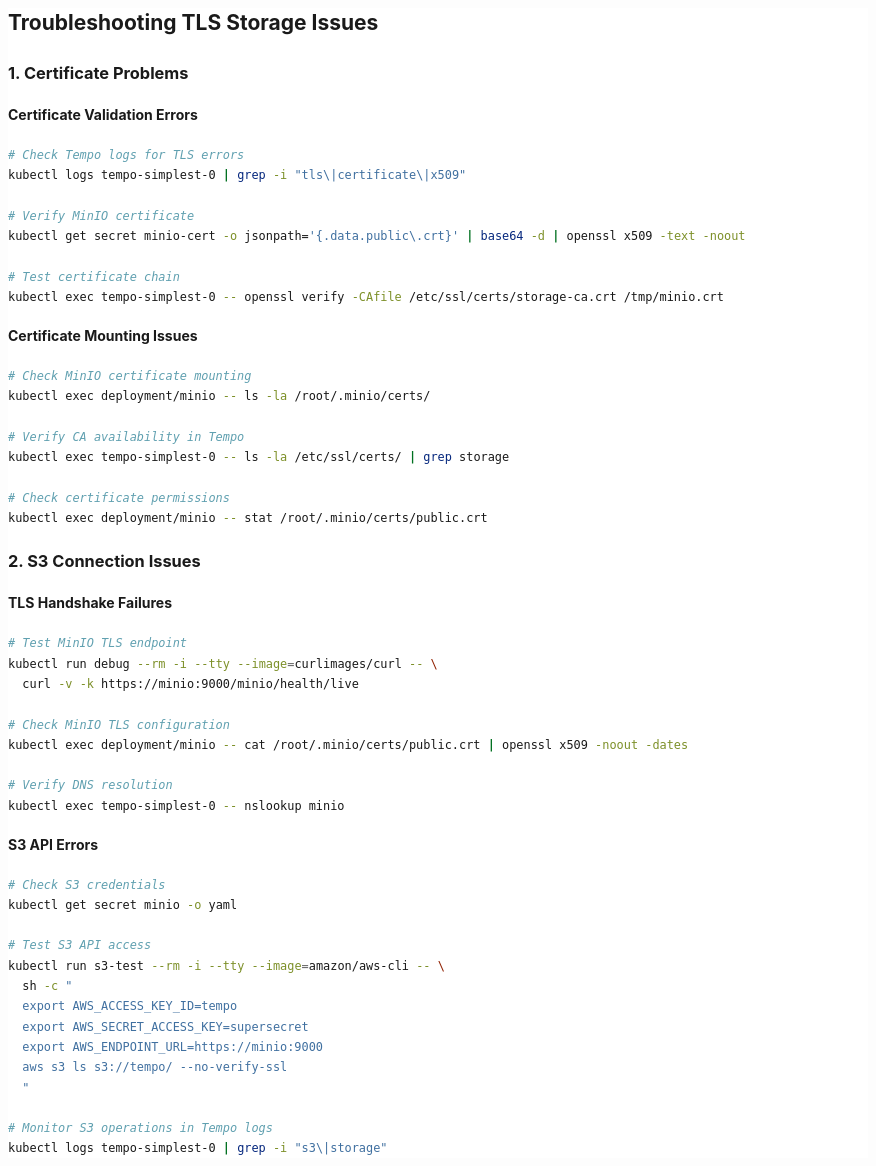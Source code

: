 ## Troubleshooting TLS Storage Issues

### 1. **Certificate Problems**

#### Certificate Validation Errors
```bash
# Check Tempo logs for TLS errors
kubectl logs tempo-simplest-0 | grep -i "tls\|certificate\|x509"

# Verify MinIO certificate
kubectl get secret minio-cert -o jsonpath='{.data.public\.crt}' | base64 -d | openssl x509 -text -noout

# Test certificate chain
kubectl exec tempo-simplest-0 -- openssl verify -CAfile /etc/ssl/certs/storage-ca.crt /tmp/minio.crt
```

#### Certificate Mounting Issues
```bash
# Check MinIO certificate mounting
kubectl exec deployment/minio -- ls -la /root/.minio/certs/

# Verify CA availability in Tempo
kubectl exec tempo-simplest-0 -- ls -la /etc/ssl/certs/ | grep storage

# Check certificate permissions
kubectl exec deployment/minio -- stat /root/.minio/certs/public.crt
```

### 2. **S3 Connection Issues**

#### TLS Handshake Failures
```bash
# Test MinIO TLS endpoint
kubectl run debug --rm -i --tty --image=curlimages/curl -- \
  curl -v -k https://minio:9000/minio/health/live

# Check MinIO TLS configuration
kubectl exec deployment/minio -- cat /root/.minio/certs/public.crt | openssl x509 -noout -dates

# Verify DNS resolution
kubectl exec tempo-simplest-0 -- nslookup minio
```

#### S3 API Errors
```bash
# Check S3 credentials
kubectl get secret minio -o yaml

# Test S3 API access
kubectl run s3-test --rm -i --tty --image=amazon/aws-cli -- \
  sh -c "
  export AWS_ACCESS_KEY_ID=tempo
  export AWS_SECRET_ACCESS_KEY=supersecret
  export AWS_ENDPOINT_URL=https://minio:9000
  aws s3 ls s3://tempo/ --no-verify-ssl
  "

# Monitor S3 operations in Tempo logs
kubectl logs tempo-simplest-0 | grep -i "s3\|storage"
```
